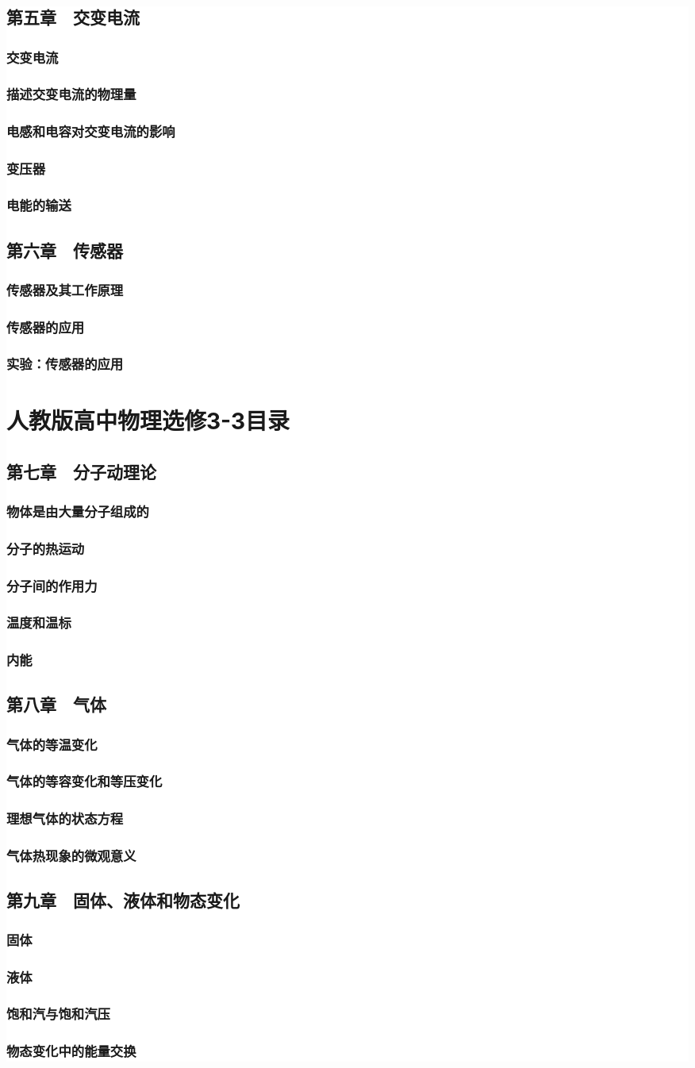 ## 第五章　交变电流
### 交变电流
### 描述交变电流的物理量
### 电感和电容对交变电流的影响
### 变压器
### 电能的输送

## 第六章　传感器
### 传感器及其工作原理
### 传感器的应用
### 实验：传感器的应用

# 人教版高中物理选修3-3目录
## 第七章　分子动理论
### 物体是由大量分子组成的
### 分子的热运动
### 分子间的作用力
### 温度和温标
### 内能

## 第八章　气体
### 气体的等温变化
### 气体的等容变化和等压变化
### 理想气体的状态方程
### 气体热现象的微观意义

## 第九章　固体、液体和物态变化
### 固体
### 液体
### 饱和汽与饱和汽压
### 物态变化中的能量交换
